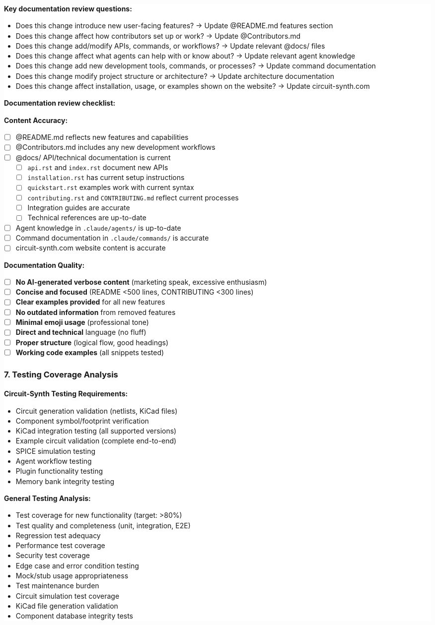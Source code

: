 **Key documentation review questions:**
- Does this change introduce new user-facing features? → Update @README.md features section
- Does this change affect how contributors set up or work? → Update @Contributors.md
- Does this change add/modify APIs, commands, or workflows? → Update relevant @docs/ files
- Does this change affect what agents can help with or know about? → Update relevant agent knowledge
- Does this change add new development tools, commands, or processes? → Update command documentation
- Does this change modify project structure or architecture? → Update architecture documentation
- Does this change affect installation, usage, or examples shown on the website? → Update circuit-synth.com

**Documentation review checklist:**

**Content Accuracy:**
- [ ] @README.md reflects new features and capabilities
- [ ] @Contributors.md includes any new development workflows  
- [ ] @docs/ API/technical documentation is current
  - [ ] `api.rst` and `index.rst` document new APIs
  - [ ] `installation.rst` has current setup instructions
  - [ ] `quickstart.rst` examples work with current syntax
  - [ ] `contributing.rst` and `CONTRIBUTING.md` reflect current processes
  - [ ] Integration guides are accurate
  - [ ] Technical references are up-to-date
- [ ] Agent knowledge in `.claude/agents/` is up-to-date
- [ ] Command documentation in `.claude/commands/` is accurate
- [ ] circuit-synth.com website content is accurate

**Documentation Quality:**
- [ ] **No AI-generated verbose content** (marketing speak, excessive enthusiasm)
- [ ] **Concise and focused** (README <500 lines, CONTRIBUTING <300 lines)
- [ ] **Clear examples provided** for all new features
- [ ] **No outdated information** from removed features
- [ ] **Minimal emoji usage** (professional tone)
- [ ] **Direct and technical** language (no fluff)
- [ ] **Proper structure** (logical flow, good headings)
- [ ] **Working code examples** (all snippets tested)

### 7. Testing Coverage Analysis
**Circuit-Synth Testing Requirements:**
- Circuit generation validation (netlists, KiCad files)
- Component symbol/footprint verification
- KiCad integration testing (all supported versions)
- Example circuit validation (complete end-to-end)
- SPICE simulation testing
- Agent workflow testing
- Plugin functionality testing
- Memory bank integrity testing

**General Testing Analysis:**
- Test coverage for new functionality (target: >80%)
- Test quality and completeness (unit, integration, E2E)
- Regression test adequacy
- Performance test coverage
- Security test coverage
- Edge case and error condition testing
- Mock/stub usage appropriateness
- Test maintenance burden
- Circuit simulation test coverage
- KiCad file generation validation
- Component database integrity tests
